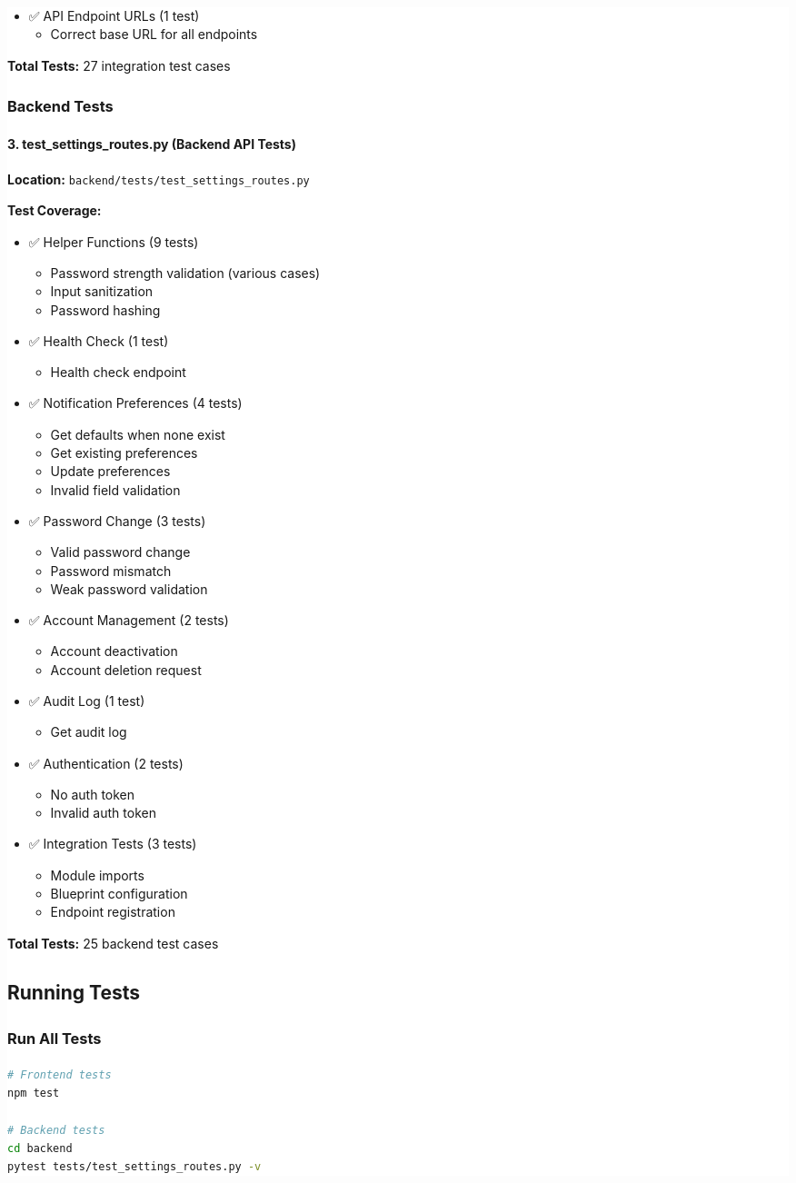 - ✅ API Endpoint URLs (1 test)
  - Correct base URL for all endpoints

**Total Tests:** 27 integration test cases

### Backend Tests

#### 3. **test_settings_routes.py** (Backend API Tests)
**Location:** `backend/tests/test_settings_routes.py`

**Test Coverage:**
- ✅ Helper Functions (9 tests)
  - Password strength validation (various cases)
  - Input sanitization
  - Password hashing

- ✅ Health Check (1 test)
  - Health check endpoint

- ✅ Notification Preferences (4 tests)
  - Get defaults when none exist
  - Get existing preferences
  - Update preferences
  - Invalid field validation

- ✅ Password Change (3 tests)
  - Valid password change
  - Password mismatch
  - Weak password validation

- ✅ Account Management (2 tests)
  - Account deactivation
  - Account deletion request

- ✅ Audit Log (1 test)
  - Get audit log

- ✅ Authentication (2 tests)
  - No auth token
  - Invalid auth token

- ✅ Integration Tests (3 tests)
  - Module imports
  - Blueprint configuration
  - Endpoint registration

**Total Tests:** 25 backend test cases

## Running Tests

### Run All Tests
```bash
# Frontend tests
npm test

# Backend tests
cd backend
pytest tests/test_settings_routes.py -v
```
